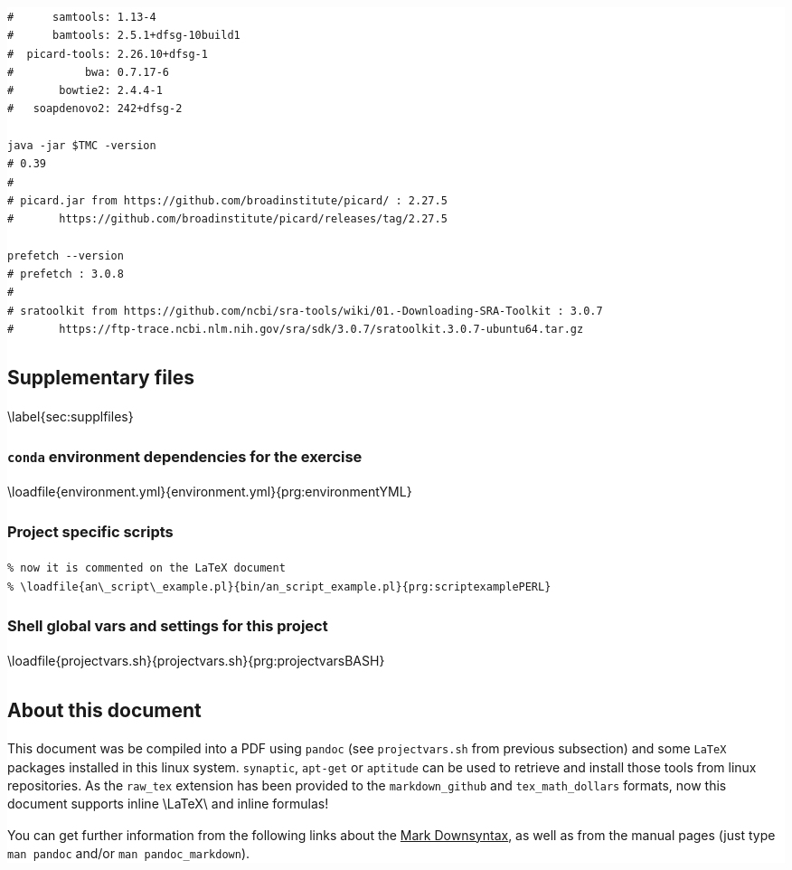 ```{.sh}
#      samtools: 1.13-4
#      bamtools: 2.5.1+dfsg-10build1
#  picard-tools: 2.26.10+dfsg-1
#           bwa: 0.7.17-6
#       bowtie2: 2.4.4-1
#   soapdenovo2: 242+dfsg-2

java -jar $TMC -version
# 0.39
#
# picard.jar from https://github.com/broadinstitute/picard/ : 2.27.5
#       https://github.com/broadinstitute/picard/releases/tag/2.27.5

prefetch --version
# prefetch : 3.0.8
#
# sratoolkit from https://github.com/ncbi/sra-tools/wiki/01.-Downloading-SRA-Toolkit : 3.0.7
#       https://ftp-trace.ncbi.nlm.nih.gov/sra/sdk/3.0.7/sratoolkit.3.0.7-ubuntu64.tar.gz
```



## Supplementary files
\label{sec:supplfiles}


### `conda` environment dependencies for the exercise

\loadfile{environment.yml}{environment.yml}{prg:environmentYML}


### Project specific scripts

```{=latex}
% now it is commented on the LaTeX document
% \loadfile{an\_script\_example.pl}{bin/an_script_example.pl}{prg:scriptexamplePERL}
```

### Shell global vars and settings for this project

\loadfile{projectvars.sh}{projectvars.sh}{prg:projectvarsBASH}


## About this document

This document was be compiled into a PDF using `pandoc` (see
`projectvars.sh` from previous subsection) and some `LaTeX` packages
installed in this linux system. `synaptic`, `apt-get` or `aptitude`
can be used to retrieve and install those tools from linux
repositories. As the `raw_tex` extension has been provided to the
`markdown_github` and `tex_math_dollars` formats, now this document
supports inline \LaTeX\ and inline formulas!

You can get further information from the following links about the
[Mark Downsyntax](http://daringfireball.net/projects/markdown/syntax#link),
as well as from the manual pages (just type `man pandoc` and/or `man
pandoc_markdown`).
